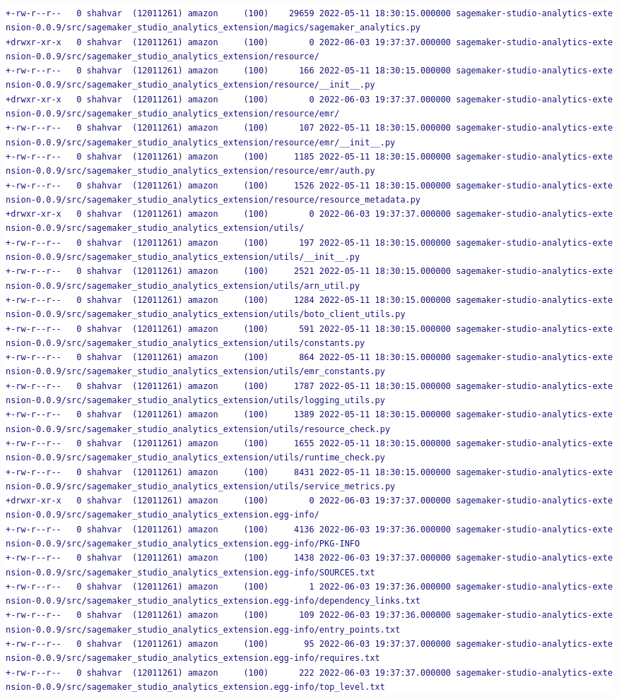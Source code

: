 ```diff
+-rw-r--r--   0 shahvar  (12011261) amazon     (100)    29659 2022-05-11 18:30:15.000000 sagemaker-studio-analytics-extension-0.0.9/src/sagemaker_studio_analytics_extension/magics/sagemaker_analytics.py
+drwxr-xr-x   0 shahvar  (12011261) amazon     (100)        0 2022-06-03 19:37:37.000000 sagemaker-studio-analytics-extension-0.0.9/src/sagemaker_studio_analytics_extension/resource/
+-rw-r--r--   0 shahvar  (12011261) amazon     (100)      166 2022-05-11 18:30:15.000000 sagemaker-studio-analytics-extension-0.0.9/src/sagemaker_studio_analytics_extension/resource/__init__.py
+drwxr-xr-x   0 shahvar  (12011261) amazon     (100)        0 2022-06-03 19:37:37.000000 sagemaker-studio-analytics-extension-0.0.9/src/sagemaker_studio_analytics_extension/resource/emr/
+-rw-r--r--   0 shahvar  (12011261) amazon     (100)      107 2022-05-11 18:30:15.000000 sagemaker-studio-analytics-extension-0.0.9/src/sagemaker_studio_analytics_extension/resource/emr/__init__.py
+-rw-r--r--   0 shahvar  (12011261) amazon     (100)     1185 2022-05-11 18:30:15.000000 sagemaker-studio-analytics-extension-0.0.9/src/sagemaker_studio_analytics_extension/resource/emr/auth.py
+-rw-r--r--   0 shahvar  (12011261) amazon     (100)     1526 2022-05-11 18:30:15.000000 sagemaker-studio-analytics-extension-0.0.9/src/sagemaker_studio_analytics_extension/resource/resource_metadata.py
+drwxr-xr-x   0 shahvar  (12011261) amazon     (100)        0 2022-06-03 19:37:37.000000 sagemaker-studio-analytics-extension-0.0.9/src/sagemaker_studio_analytics_extension/utils/
+-rw-r--r--   0 shahvar  (12011261) amazon     (100)      197 2022-05-11 18:30:15.000000 sagemaker-studio-analytics-extension-0.0.9/src/sagemaker_studio_analytics_extension/utils/__init__.py
+-rw-r--r--   0 shahvar  (12011261) amazon     (100)     2521 2022-05-11 18:30:15.000000 sagemaker-studio-analytics-extension-0.0.9/src/sagemaker_studio_analytics_extension/utils/arn_util.py
+-rw-r--r--   0 shahvar  (12011261) amazon     (100)     1284 2022-05-11 18:30:15.000000 sagemaker-studio-analytics-extension-0.0.9/src/sagemaker_studio_analytics_extension/utils/boto_client_utils.py
+-rw-r--r--   0 shahvar  (12011261) amazon     (100)      591 2022-05-11 18:30:15.000000 sagemaker-studio-analytics-extension-0.0.9/src/sagemaker_studio_analytics_extension/utils/constants.py
+-rw-r--r--   0 shahvar  (12011261) amazon     (100)      864 2022-05-11 18:30:15.000000 sagemaker-studio-analytics-extension-0.0.9/src/sagemaker_studio_analytics_extension/utils/emr_constants.py
+-rw-r--r--   0 shahvar  (12011261) amazon     (100)     1787 2022-05-11 18:30:15.000000 sagemaker-studio-analytics-extension-0.0.9/src/sagemaker_studio_analytics_extension/utils/logging_utils.py
+-rw-r--r--   0 shahvar  (12011261) amazon     (100)     1389 2022-05-11 18:30:15.000000 sagemaker-studio-analytics-extension-0.0.9/src/sagemaker_studio_analytics_extension/utils/resource_check.py
+-rw-r--r--   0 shahvar  (12011261) amazon     (100)     1655 2022-05-11 18:30:15.000000 sagemaker-studio-analytics-extension-0.0.9/src/sagemaker_studio_analytics_extension/utils/runtime_check.py
+-rw-r--r--   0 shahvar  (12011261) amazon     (100)     8431 2022-05-11 18:30:15.000000 sagemaker-studio-analytics-extension-0.0.9/src/sagemaker_studio_analytics_extension/utils/service_metrics.py
+drwxr-xr-x   0 shahvar  (12011261) amazon     (100)        0 2022-06-03 19:37:37.000000 sagemaker-studio-analytics-extension-0.0.9/src/sagemaker_studio_analytics_extension.egg-info/
+-rw-r--r--   0 shahvar  (12011261) amazon     (100)     4136 2022-06-03 19:37:36.000000 sagemaker-studio-analytics-extension-0.0.9/src/sagemaker_studio_analytics_extension.egg-info/PKG-INFO
+-rw-r--r--   0 shahvar  (12011261) amazon     (100)     1438 2022-06-03 19:37:37.000000 sagemaker-studio-analytics-extension-0.0.9/src/sagemaker_studio_analytics_extension.egg-info/SOURCES.txt
+-rw-r--r--   0 shahvar  (12011261) amazon     (100)        1 2022-06-03 19:37:36.000000 sagemaker-studio-analytics-extension-0.0.9/src/sagemaker_studio_analytics_extension.egg-info/dependency_links.txt
+-rw-r--r--   0 shahvar  (12011261) amazon     (100)      109 2022-06-03 19:37:36.000000 sagemaker-studio-analytics-extension-0.0.9/src/sagemaker_studio_analytics_extension.egg-info/entry_points.txt
+-rw-r--r--   0 shahvar  (12011261) amazon     (100)       95 2022-06-03 19:37:37.000000 sagemaker-studio-analytics-extension-0.0.9/src/sagemaker_studio_analytics_extension.egg-info/requires.txt
+-rw-r--r--   0 shahvar  (12011261) amazon     (100)      222 2022-06-03 19:37:37.000000 sagemaker-studio-analytics-extension-0.0.9/src/sagemaker_studio_analytics_extension.egg-info/top_level.txt
```
